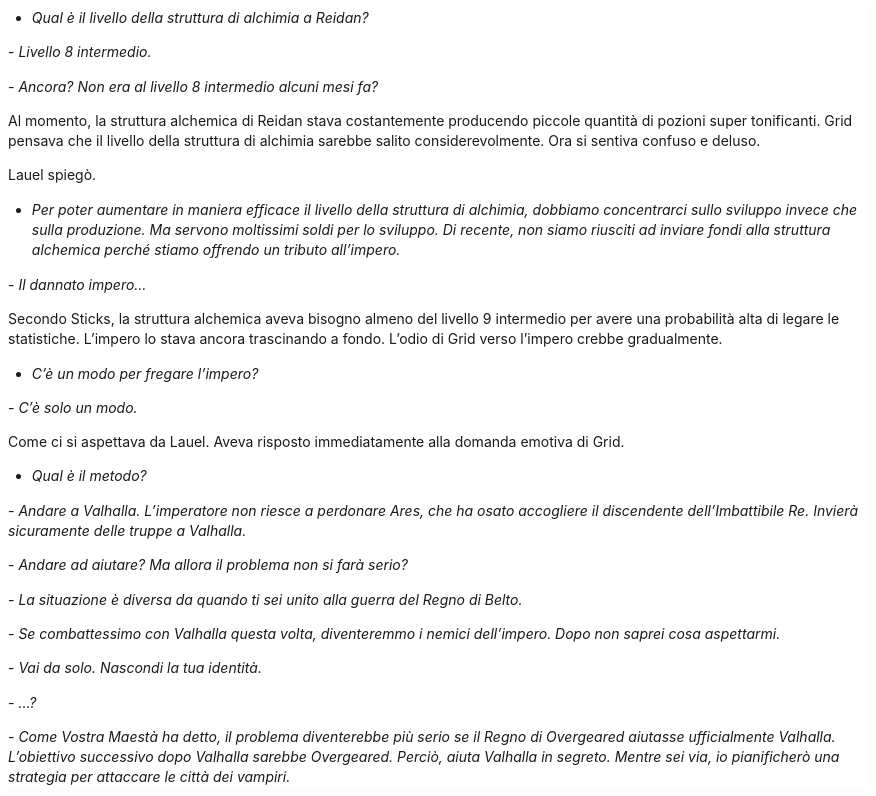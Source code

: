 
- <em>Qual è il livello della struttura di alchimia a Reidan?</em>


<em>- Livello 8 intermedio.</em>


<em>- Ancora? Non era al livello 8 intermedio alcuni mesi fa?</em>


Al momento, la struttura alchemica di Reidan stava costantemente producendo piccole quantità di pozioni super tonificanti. Grid pensava che il livello della struttura di alchimia sarebbe salito considerevolmente. Ora si sentiva confuso e deluso.


Lauel spiegò.


- <em>Per poter aumentare in maniera efficace il livello della struttura di alchimia, dobbiamo concentrarci sullo sviluppo invece che sulla produzione. Ma servono moltissimi soldi per lo sviluppo. Di recente, non siamo riusciti ad inviare fondi alla struttura alchemica perché stiamo offrendo un tributo all’impero.</em>


<em>- Il dannato impero…</em>


Secondo Sticks, la struttura alchemica aveva bisogno almeno del livello 9 intermedio per avere una probabilità alta di legare le statistiche. L’impero lo stava ancora trascinando a fondo. L’odio di Grid verso l’impero crebbe gradualmente.


- <em>C’è un modo per fregare l’impero?</em>


<em>- C’è solo un modo.</em>


Come ci si aspettava da Lauel. Aveva risposto immediatamente alla domanda emotiva di Grid.


- <em>Qual è il metodo?</em>


<em>- Andare a Valhalla. L’imperatore non riesce a perdonare Ares, che ha osato accogliere il discendente dell’Imbattibile Re. Invierà sicuramente delle truppe a Valhalla.</em>


<em>- Andare ad aiutare? Ma allora il problema non si farà serio?</em>


<em>- La situazione è diversa da quando ti sei unito alla guerra del Regno di Belto.</em>


<em>- Se combattessimo con Valhalla questa volta, diventeremmo i nemici dell’impero. Dopo non saprei cosa aspettarmi.</em>


<em>- Vai da solo. Nascondi la tua identità.</em>


<em>- …?</em>


<em>- Come Vostra Maestà ha detto, il problema diventerebbe più serio se il Regno di Overgeared aiutasse ufficialmente Valhalla. L’obiettivo successivo dopo Valhalla sarebbe Overgeared. Perciò, aiuta Valhalla in segreto. Mentre sei via, io pianificherò una strategia per attaccare le città dei vampiri.</em>
